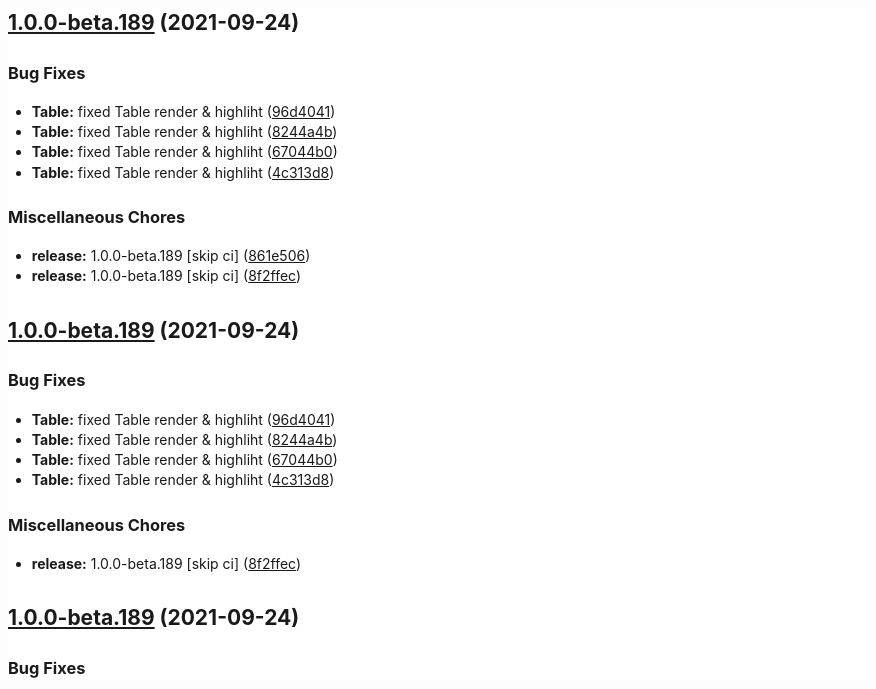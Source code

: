 ## [1.0.0-beta.189](https://dev.azure.com/sd9800/Project/_git/Project.Ui-Kit/compare/v1.0.0-beta.188...v1.0.0-beta.189) (2021-09-24)


### Bug Fixes

* **Table:** fixed Table render & highliht ([96d4041](https://dev.azure.com/sd9800/Project/_git/Project.Ui-Kit/commit/96d4041f0c01b66af918a0451065fd1772f99c43))
* **Table:** fixed Table render & highliht ([8244a4b](https://dev.azure.com/sd9800/Project/_git/Project.Ui-Kit/commit/8244a4b8e5c5dfa654f3942a6a06eb352c205009))
* **Table:** fixed Table render & highliht ([67044b0](https://dev.azure.com/sd9800/Project/_git/Project.Ui-Kit/commit/67044b09065044c96d64d1c18b38fd9fa98977b9))
* **Table:** fixed Table render & highliht ([4c313d8](https://dev.azure.com/sd9800/Project/_git/Project.Ui-Kit/commit/4c313d835744f1ac507ffc80cce33d86088e0cc4))


### Miscellaneous Chores

* **release:** 1.0.0-beta.189 [skip ci] ([861e506](https://dev.azure.com/sd9800/Project/_git/Project.Ui-Kit/commit/861e50683b16c38f90ce77a46fcacd60e9b81b9a))
* **release:** 1.0.0-beta.189 [skip ci] ([8f2ffec](https://dev.azure.com/sd9800/Project/_git/Project.Ui-Kit/commit/8f2ffecf92b100161a99ef97dc7f3718027e59f4))

## [1.0.0-beta.189](https://dev.azure.com/sd9800/Project/_git/Project.Ui-Kit/compare/v1.0.0-beta.188...v1.0.0-beta.189) (2021-09-24)


### Bug Fixes

* **Table:** fixed Table render & highliht ([96d4041](https://dev.azure.com/sd9800/Project/_git/Project.Ui-Kit/commit/96d4041f0c01b66af918a0451065fd1772f99c43))
* **Table:** fixed Table render & highliht ([8244a4b](https://dev.azure.com/sd9800/Project/_git/Project.Ui-Kit/commit/8244a4b8e5c5dfa654f3942a6a06eb352c205009))
* **Table:** fixed Table render & highliht ([67044b0](https://dev.azure.com/sd9800/Project/_git/Project.Ui-Kit/commit/67044b09065044c96d64d1c18b38fd9fa98977b9))
* **Table:** fixed Table render & highliht ([4c313d8](https://dev.azure.com/sd9800/Project/_git/Project.Ui-Kit/commit/4c313d835744f1ac507ffc80cce33d86088e0cc4))


### Miscellaneous Chores

* **release:** 1.0.0-beta.189 [skip ci] ([8f2ffec](https://dev.azure.com/sd9800/Project/_git/Project.Ui-Kit/commit/8f2ffecf92b100161a99ef97dc7f3718027e59f4))

## [1.0.0-beta.189](https://dev.azure.com/sd9800/Project/_git/Project.Ui-Kit/compare/v1.0.0-beta.188...v1.0.0-beta.189) (2021-09-24)


### Bug Fixes
